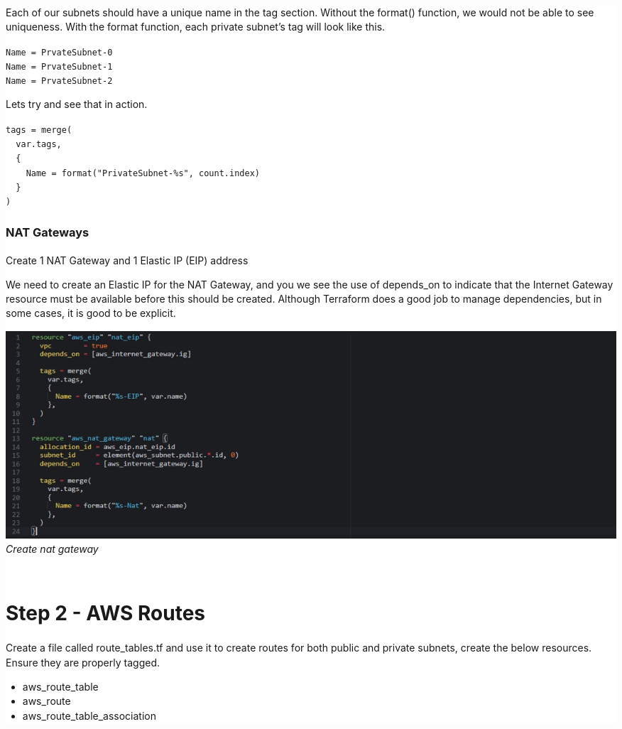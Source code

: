 Each of our subnets should have a unique name in the tag section. Without the format() function, we would not be able to see uniqueness. With the format function, each private subnet’s tag will look like this.
```
Name = PrvateSubnet-0
Name = PrvateSubnet-1
Name = PrvateSubnet-2
```

Lets try and see that in action.
```
tags = merge(
  var.tags,
  {
    Name = format("PrivateSubnet-%s", count.index)
  } 
)
```

### NAT Gateways
Create 1 NAT Gateway and 1 Elastic IP (EIP) address

We need to create an Elastic IP for the NAT Gateway, and you we see the use of depends_on to indicate that the Internet Gateway resource must be available before this should be created. Although Terraform does a good job to manage dependencies, but in some cases, it is good to be explicit.

![create nat gateway](../screenshots/project17/create_nat_gateway.jpg)   
*Create nat gateway*  
<br>

# **Step 2 - AWS Routes** 
Create a file called route_tables.tf and use it to create routes for both public and private subnets, create the below resources. Ensure they are properly tagged.

* aws_route_table
* aws_route
* aws_route_table_association
